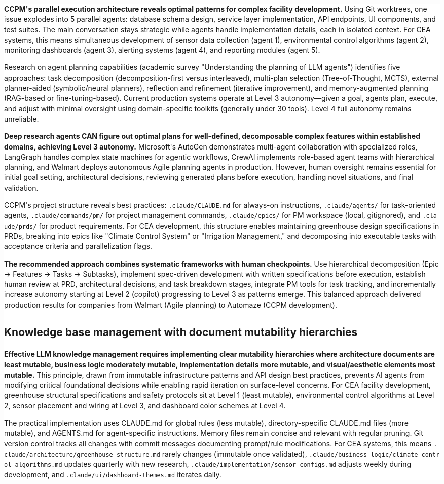 **CCPM's parallel execution architecture reveals optimal patterns for complex facility development.** Using Git worktrees, one issue explodes into 5 parallel agents: database schema design, service layer implementation, API endpoints, UI components, and test suites. The main conversation stays strategic while agents handle implementation details, each in isolated context. For CEA systems, this means simultaneous development of sensor data collection (agent 1), environmental control algorithms (agent 2), monitoring dashboards (agent 3), alerting systems (agent 4), and reporting modules (agent 5).

Research on agent planning capabilities (academic survey "Understanding the planning of LLM agents") identifies five approaches: task decomposition (decomposition-first versus interleaved), multi-plan selection (Tree-of-Thought, MCTS), external planner-aided (symbolic/neural planners), reflection and refinement (iterative improvement), and memory-augmented planning (RAG-based or fine-tuning-based). Current production systems operate at Level 3 autonomy—given a goal, agents plan, execute, and adjust with minimal oversight using domain-specific toolkits (generally under 30 tools). Level 4 full autonomy remains unreliable.

**Deep research agents CAN figure out optimal plans for well-defined, decomposable complex features within established domains, achieving Level 3 autonomy.** Microsoft's AutoGen demonstrates multi-agent collaboration with specialized roles, LangGraph handles complex state machines for agentic workflows, CrewAI implements role-based agent teams with hierarchical planning, and Walmart deploys autonomous Agile planning agents in production. However, human oversight remains essential for initial goal setting, architectural decisions, reviewing generated plans before execution, handling novel situations, and final validation.

CCPM's project structure reveals best practices: `.claude/CLAUDE.md` for always-on instructions, `.claude/agents/` for task-oriented agents, `.claude/commands/pm/` for project management commands, `.claude/epics/` for PM workspace (local, gitignored), and `.claude/prds/` for product requirements. For CEA development, this structure enables maintaining greenhouse design specifications in PRDs, breaking into epics like "Climate Control System" or "Irrigation Management," and decomposing into executable tasks with acceptance criteria and parallelization flags.

**The recommended approach combines systematic frameworks with human checkpoints.** Use hierarchical decomposition (Epic → Features → Tasks → Subtasks), implement spec-driven development with written specifications before execution, establish human review at PRD, architectural decisions, and task breakdown stages, integrate PM tools for task tracking, and incrementally increase autonomy starting at Level 2 (copilot) progressing to Level 3 as patterns emerge. This balanced approach delivered production results for companies from Walmart (Agile planning) to Automaze (CCPM development).

## Knowledge base management with document mutability hierarchies

**Effective LLM knowledge management requires implementing clear mutability hierarchies where architecture documents are least mutable, business logic moderately mutable, implementation details more mutable, and visual/aesthetic elements most mutable.** This principle, drawn from immutable infrastructure patterns and API design best practices, prevents AI agents from modifying critical foundational decisions while enabling rapid iteration on surface-level concerns. For CEA facility development, greenhouse structural specifications and safety protocols sit at Level 1 (least mutable), environmental control algorithms at Level 2, sensor placement and wiring at Level 3, and dashboard color schemes at Level 4.

The practical implementation uses CLAUDE.md for global rules (less mutable), directory-specific CLAUDE.md files (more mutable), and AGENTS.md for agent-specific instructions. Memory files remain concise and relevant with regular pruning. Git version control tracks all changes with commit messages documenting prompt/rule modifications. For CEA systems, this means `.claude/architecture/greenhouse-structure.md` rarely changes (immutable once validated), `.claude/business-logic/climate-control-algorithms.md` updates quarterly with new research, `.claude/implementation/sensor-configs.md` adjusts weekly during development, and `.claude/ui/dashboard-themes.md` iterates daily.
